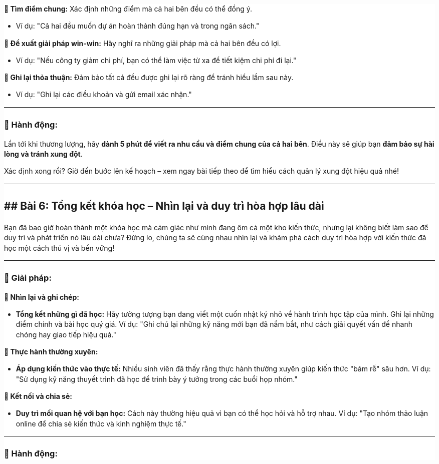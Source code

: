 **🔹 Tìm điểm chung:**
Xác định những điểm mà cả hai bên đều có thể đồng ý.
- Ví dụ: "Cả hai đều muốn dự án hoàn thành đúng hạn và trong ngân sách."

**🔹 Đề xuất giải pháp win-win:**
Hãy nghĩ ra những giải pháp mà cả hai bên đều có lợi.
- Ví dụ: "Nếu công ty giảm chi phí, bạn có thể làm việc từ xa để tiết kiệm chi phí đi lại."

**🔹 Ghi lại thỏa thuận:**
Đảm bảo tất cả đều được ghi lại rõ ràng để tránh hiểu lầm sau này.
- Ví dụ: "Ghi lại các điều khoản và gửi email xác nhận."

---

### 🚀 Hành động:

Lần tới khi thương lượng, hãy **dành 5 phút để viết ra nhu cầu và điểm chung của cả hai bên**. Điều này sẽ giúp bạn **đảm bảo sự hài lòng và tránh xung đột**.

Xác định xong rồi? Giờ đến bước lên kế hoạch – xem ngay bài tiếp theo để tìm hiểu cách quản lý xung đột hiệu quả nhé!

---
## ## Bài 6: Tổng kết khóa học – Nhìn lại và duy trì hòa hợp lâu dài

Bạn đã bao giờ hoàn thành một khóa học mà cảm giác như mình đang ôm cả một kho kiến thức, nhưng lại không biết làm sao để duy trì và phát triển nó lâu dài chưa? Đừng lo, chúng ta sẽ cùng nhau nhìn lại và khám phá cách duy trì hòa hợp với kiến thức đã học một cách thú vị và bền vững!

---

### 📌 Giải pháp:

**🔹 Nhìn lại và ghi chép:**
- **Tổng kết những gì đã học:** Hãy tưởng tượng bạn đang viết một cuốn nhật ký nhỏ về hành trình học tập của mình. Ghi lại những điểm chính và bài học quý giá.
  Ví dụ: "Ghi chú lại những kỹ năng mới bạn đã nắm bắt, như cách giải quyết vấn đề nhanh chóng hay giao tiếp hiệu quả."

**🔹 Thực hành thường xuyên:**
- **Áp dụng kiến thức vào thực tế:** Nhiều sinh viên đã thấy rằng thực hành thường xuyên giúp kiến thức "bám rễ" sâu hơn.
  Ví dụ: "Sử dụng kỹ năng thuyết trình đã học để trình bày ý tưởng trong các buổi họp nhóm."

**🔹 Kết nối và chia sẻ:**
- **Duy trì mối quan hệ với bạn học:** Cách này thường hiệu quả vì bạn có thể học hỏi và hỗ trợ nhau.
  Ví dụ: "Tạo nhóm thảo luận online để chia sẻ kiến thức và kinh nghiệm thực tế."

---

### 🚀 Hành động:
